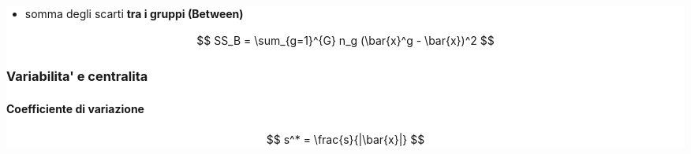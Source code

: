 - somma degli scarti **tra i gruppi (Between)**

$$
SS_B = \sum_{g=1}^{G} n_g (\bar{x}^g - \bar{x})^2
$$

### Variabilita' e centralita

#### Coefficiente di variazione

$$
s^* = \frac{s}{|\bar{x}|}
$$